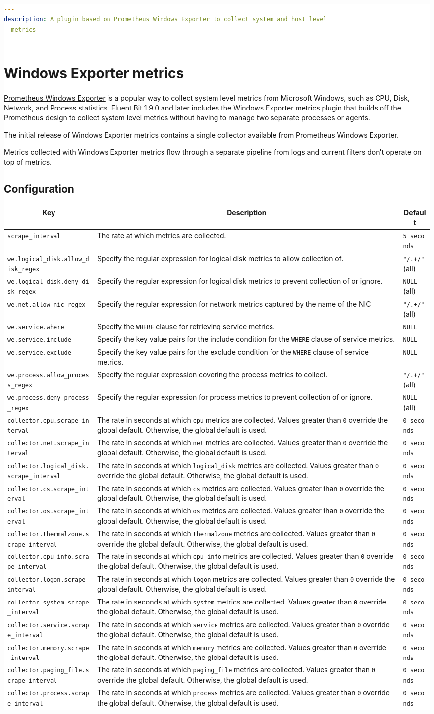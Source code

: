 ```yaml
---
description: A plugin based on Prometheus Windows Exporter to collect system and host level
  metrics
---
```


# Windows Exporter metrics

[Prometheus Windows Exporter](https://github.com/prometheus-community/windows_exporter) is a popular way to collect system level metrics from Microsoft Windows, such as CPU, Disk, Network, and Process statistics. Fluent Bit 1.9.0 and later includes the Windows Exporter metrics plugin that builds off the Prometheus design to collect system level metrics without having to manage two separate processes or agents.

The initial release of Windows Exporter metrics contains a single collector available from Prometheus Windows Exporter.

Metrics collected with Windows Exporter metrics flow through a separate pipeline from logs and current filters don't operate on top of metrics.

## Configuration

| Key             | Description                                                            | Default   |
| --------------- | ---------------------------------------------------------------------- | --------- |
| `scrape_interval` | The rate at which metrics are collected. | `5 seconds` |
| `we.logical_disk.allow_disk_regex` | Specify the regular expression for logical disk metrics to allow collection of.  | `"/.+/"` (all) |
| `we.logical_disk.deny_disk_regex` | Specify the regular expression for logical disk metrics to prevent collection of or ignore.  | `NULL` (all) |
| `we.net.allow_nic_regex` | Specify the regular expression for network metrics captured by the name of the NIC | `"/.+/"` (all) |
| `we.service.where` | Specify the `WHERE` clause for retrieving service metrics.  | `NULL` |
| `we.service.include` | Specify the key value pairs for the include condition for the `WHERE` clause of service metrics. | `NULL`   |
| `we.service.exclude` | Specify the key value pairs for the exclude condition for the `WHERE` clause of service metrics. | `NULL`   |
| `we.process.allow_process_regex` | Specify the regular expression covering the process metrics to collect. | `"/.+/"` (all) |
| `we.process.deny_process_regex`  | Specify the regular expression for process metrics to prevent collection of or ignore. | `NULL` (all) |
| `collector.cpu.scrape_interval` | The rate in seconds at which `cpu` metrics are collected. Values greater than `0` override the global default. Otherwise, the global default is used. | `0 seconds` |
| `collector.net.scrape_interval` | The rate in seconds at which `net` metrics are collected. Values greater than `0` override the global default. Otherwise, the global default is used. | `0 seconds` |
| `collector.logical_disk.scrape_interval` | The rate in seconds at which `logical_disk` metrics are collected. Values greater than `0` override the global default. Otherwise, the global default is used. | `0 seconds` |
| `collector.cs.scrape_interval` | The rate in seconds at which `cs` metrics are collected. Values greater than `0` override the global default. Otherwise, the global default is used. | `0 seconds` |
| `collector.os.scrape_interval`| The rate in seconds at which `os` metrics are collected. Values greater than `0` override the global default. Otherwise, the global default is used. | `0 seconds` |
| `collector.thermalzone.scrape_interval`| The rate in seconds at which `thermalzone` metrics are collected. Values greater than `0` override the global default. Otherwise, the global default is used. | `0 seconds` |
| `collector.cpu_info.scrape_interval`| The rate in seconds at which `cpu_info` metrics are collected. Values greater than `0` override the global default. Otherwise, the global default is used. | `0 seconds` |
| `collector.logon.scrape_interval`   | The rate in seconds at which `logon` metrics are collected. Values greater than `0` override the global default. Otherwise, the global default is used. | `0 seconds` |
| `collector.system.scrape_interval`  | The rate in seconds at which `system` metrics are collected. Values greater than `0` override the global default. Otherwise, the global default is used. | `0 seconds` |
| `collector.service.scrape_interval`  | The rate in seconds at which `service` metrics are collected. Values greater than `0` override the global default. Otherwise, the global default is used. | `0 seconds` |
| `collector.memory.scrape_interval`  | The rate in seconds at which `memory` metrics are collected. Values greater than `0` override the global default. Otherwise, the global default is used. | `0 seconds` |
| `collector.paging_file.scrape_interval`  | The rate in seconds at which `paging_file` metrics are collected. Values greater than `0` override the global default. Otherwise, the global default is used. | `0 seconds` |
| `collector.process.scrape_interval`  | The rate in seconds at which `process` metrics are collected. Values greater than `0` override the global default. Otherwise, the global default is used. | `0 seconds` |